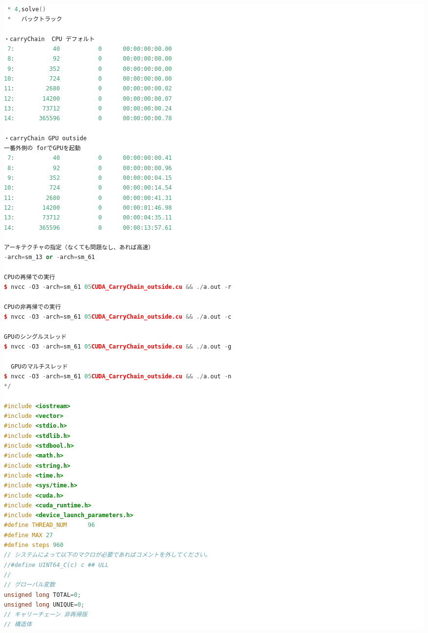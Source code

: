 ``` c:05CUDA_CarryChain_outside.cu
 * 4,solve()
 *   バックトラック

・carryChain  CPU デフォルト
 7:           40           0      00:00:00:00.00
 8:           92           0      00:00:00:00.00
 9:          352           0      00:00:00:00.00
10:          724           0      00:00:00:00.00
11:         2680           0      00:00:00:00.02
12:        14200           0      00:00:00:00.07
13:        73712           0      00:00:00:00.24
14:       365596           0      00:00:00:00.78

・carryChain GPU outside
一番外側の forでGPUを起動
 7:           40           0      00:00:00:00.41
 8:           92           0      00:00:00:00.96
 9:          352           0      00:00:00:04.15
10:          724           0      00:00:00:14.54
11:         2680           0      00:00:00:41.31
12:        14200           0      00:00:01:46.98
13:        73712           0      00:00:04:35.11
14:       365596           0      00:00:13:57.61

アーキテクチャの指定（なくても問題なし、あれば高速）
-arch=sm_13 or -arch=sm_61

CPUの再帰での実行
$ nvcc -O3 -arch=sm_61 05CUDA_CarryChain_outside.cu && ./a.out -r

CPUの非再帰での実行
$ nvcc -O3 -arch=sm_61 05CUDA_CarryChain_outside.cu && ./a.out -c

GPUのシングルスレッド
$ nvcc -O3 -arch=sm_61 05CUDA_CarryChain_outside.cu && ./a.out -g

  GPUのマルチスレッド
$ nvcc -O3 -arch=sm_61 05CUDA_CarryChain_outside.cu && ./a.out -n
*/

#include <iostream>
#include <vector>
#include <stdio.h>
#include <stdlib.h>
#include <stdbool.h>
#include <math.h>
#include <string.h>
#include <time.h>
#include <sys/time.h>
#include <cuda.h>
#include <cuda_runtime.h>
#include <device_launch_parameters.h>
#define THREAD_NUM		96
#define MAX 27
#define steps 960
// システムによって以下のマクロが必要であればコメントを外してください。
//#define UINT64_C(c) c ## ULL
//
// グローバル変数
unsigned long TOTAL=0; 
unsigned long UNIQUE=0;
// キャリーチェーン 非再帰版
// 構造体
```